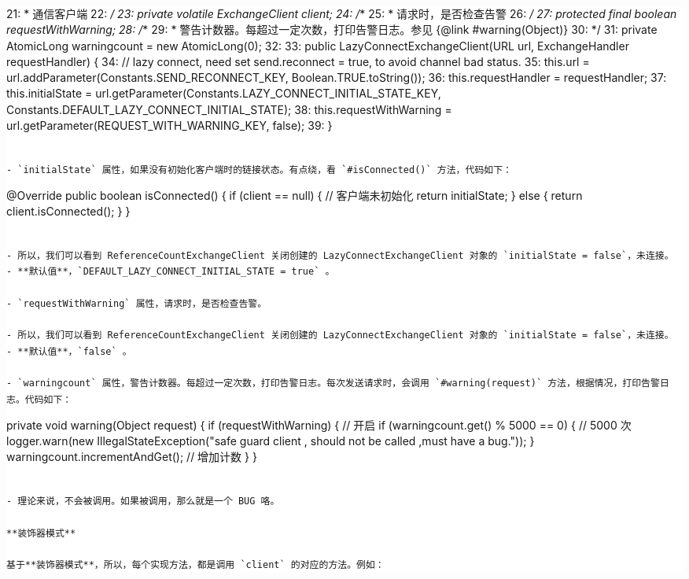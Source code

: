 21:  * 通信客户端
22:  */
23: private volatile ExchangeClient client;
24: /**
25:  * 请求时，是否检查告警
26:  */
27: protected final boolean requestWithWarning;
28: /**
29:  * 警告计数器。每超过一定次数，打印告警日志。参见 {@link #warning(Object)}
30:  */
31: private AtomicLong warningcount = new AtomicLong(0);
32: 
33: public LazyConnectExchangeClient(URL url, ExchangeHandler requestHandler) {
34:     // lazy connect, need set send.reconnect = true, to avoid channel bad status.
35:     this.url = url.addParameter(Constants.SEND_RECONNECT_KEY, Boolean.TRUE.toString());
36:     this.requestHandler = requestHandler;
37:     this.initialState = url.getParameter(Constants.LAZY_CONNECT_INITIAL_STATE_KEY, Constants.DEFAULT_LAZY_CONNECT_INITIAL_STATE);
38:     this.requestWithWarning = url.getParameter(REQUEST_WITH_WARNING_KEY, false);
39: }
```

- `initialState` 属性，如果没有初始化客户端时的链接状态。有点绕，看 `#isConnected()` 方法，代码如下：

  ```
  @Override
  public boolean isConnected() {
      if (client == null) { // 客户端未初始化
          return initialState;
      } else {
          return client.isConnected();
      }
  }
  ```

  - 所以，我们可以看到 ReferenceCountExchangeClient 关闭创建的 LazyConnectExchangeClient 对象的 `initialState = false`，未连接。
  - **默认值**，`DEFAULT_LAZY_CONNECT_INITIAL_STATE = true` 。

- `requestWithWarning` 属性，请求时，是否检查告警。

  - 所以，我们可以看到 ReferenceCountExchangeClient 关闭创建的 LazyConnectExchangeClient 对象的 `initialState = false`，未连接。
  - **默认值**，`false` 。

- `warningcount` 属性，警告计数器。每超过一定次数，打印告警日志。每次发送请求时，会调用 `#warning(request)` 方法，根据情况，打印告警日志。代码如下：

  ```
  private void warning(Object request) {
      if (requestWithWarning) { // 开启
          if (warningcount.get() % 5000 == 0) { // 5000 次
              logger.warn(new IllegalStateException("safe guard client , should not be called ,must have a bug."));
          }
          warningcount.incrementAndGet(); // 增加计数
      }
  }
  ```

  - 理论来说，不会被调用。如果被调用，那么就是一个 BUG 咯。

**装饰器模式**

基于**装饰器模式**，所以，每个实现方法，都是调用 `client` 的对应的方法。例如：

  ```